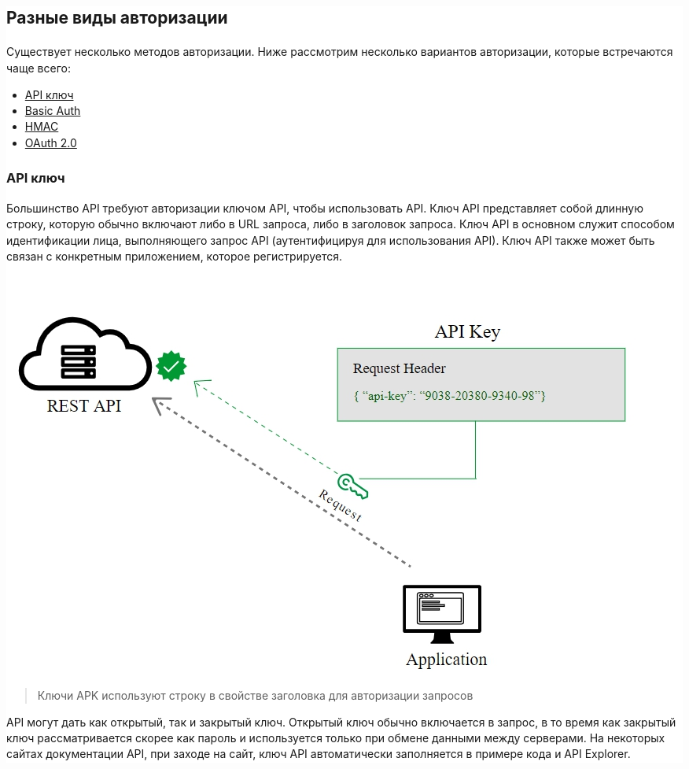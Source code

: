 <a name="aothTypes"></a>
## Разные виды авторизации

Существует несколько методов авторизации. Ниже рассмотрим несколько вариантов авторизации, которые встречаются чаще всего:

- [API ключ](#apikey)
- [Basic Auth](#basicAuth)
- [HMAC](#hmac)
- [OAuth 2.0](#auth2)

<a name="apikey"></a>
### API ключ

Большинство API требуют авторизации ключом API, чтобы использовать API. Ключ API представляет собой длинную строку, которую обычно включают либо в URL запроса, либо в заголовок запроса. Ключ API в основном служит способом идентификации лица, выполняющего запрос API (аутентифицируя для использования API). Ключ API также может быть связан с конкретным приложением, которое регистрируется.

![apikey](img/16.jpg)
> Ключи APK используют строку в свойстве заголовка для авторизации запросов

API могут дать как открытый, так и закрытый ключ. Открытый ключ обычно включается в запрос, в то время как закрытый ключ рассматривается скорее как пароль и используется только при обмене данными между серверами. На некоторых сайтах документации API, при заходе на сайт, ключ API автоматически заполняется в примере кода и API Explorer.
